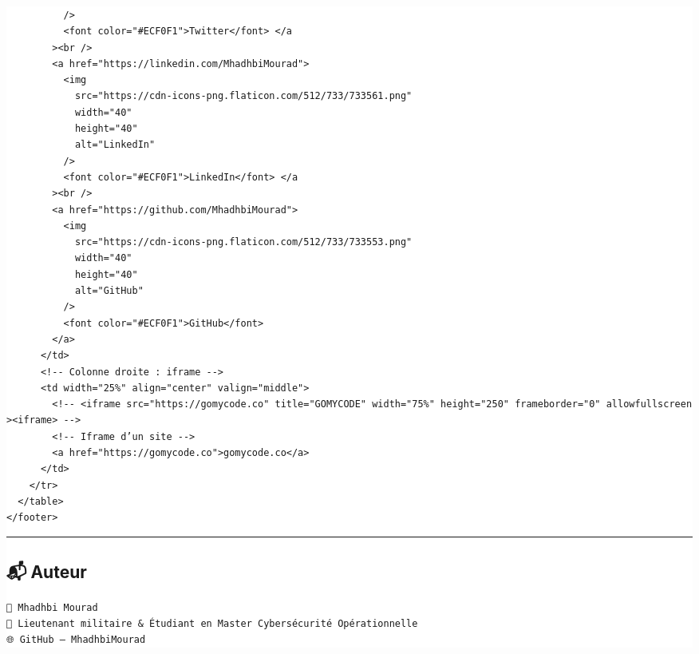               />
              <font color="#ECF0F1">Twitter</font> </a
            ><br />
            <a href="https://linkedin.com/MhadhbiMourad">
              <img
                src="https://cdn-icons-png.flaticon.com/512/733/733561.png"
                width="40"
                height="40"
                alt="LinkedIn"
              />
              <font color="#ECF0F1">LinkedIn</font> </a
            ><br />
            <a href="https://github.com/MhadhbiMourad">
              <img
                src="https://cdn-icons-png.flaticon.com/512/733/733553.png"
                width="40"
                height="40"
                alt="GitHub"
              />
              <font color="#ECF0F1">GitHub</font>
            </a>
          </td>
          <!-- Colonne droite : iframe -->
          <td width="25%" align="center" valign="middle">
            <!-- <iframe src="https://gomycode.co" title="GOMYCODE" width="75%" height="250" frameborder="0" allowfullscreen><iframe> -->
            <!-- Iframe d’un site -->
            <a href="https://gomycode.co">gomycode.co</a>
          </td>
        </tr>
      </table>
    </footer>
  </body>
</html>


---

## 📬 Auteur

    👤 Mhadhbi Mourad
    💼 Lieutenant militaire & Étudiant en Master Cybersécurité Opérationnelle
    🌐 GitHub — MhadhbiMourad
